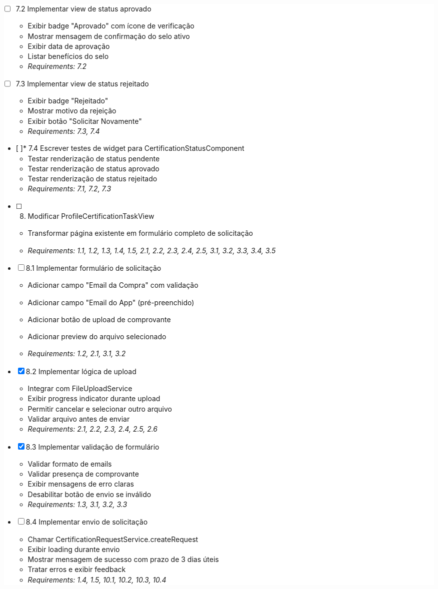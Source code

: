 
- [ ] 7.2 Implementar view de status aprovado
  - Exibir badge "Aprovado" com ícone de verificação
  - Mostrar mensagem de confirmação do selo ativo
  - Exibir data de aprovação
  - Listar benefícios do selo
  - _Requirements: 7.2_


- [ ] 7.3 Implementar view de status rejeitado
  - Exibir badge "Rejeitado"
  - Mostrar motivo da rejeição
  - Exibir botão "Solicitar Novamente"
  - _Requirements: 7.3, 7.4_

- [ ]* 7.4 Escrever testes de widget para CertificationStatusComponent
  - Testar renderização de status pendente
  - Testar renderização de status aprovado
  - Testar renderização de status rejeitado
  - _Requirements: 7.1, 7.2, 7.3_




- [ ] 8. Modificar ProfileCertificationTaskView
  - Transformar página existente em formulário completo de solicitação

  - _Requirements: 1.1, 1.2, 1.3, 1.4, 1.5, 2.1, 2.2, 2.3, 2.4, 2.5, 3.1, 3.2, 3.3, 3.4, 3.5_

- [ ] 8.1 Implementar formulário de solicitação
  - Adicionar campo "Email da Compra" com validação

  - Adicionar campo "Email do App" (pré-preenchido)
  - Adicionar botão de upload de comprovante
  - Adicionar preview do arquivo selecionado
  - _Requirements: 1.2, 2.1, 3.1, 3.2_

- [x] 8.2 Implementar lógica de upload

  - Integrar com FileUploadService
  - Exibir progress indicator durante upload
  - Permitir cancelar e selecionar outro arquivo
  - Validar arquivo antes de enviar
  - _Requirements: 2.1, 2.2, 2.3, 2.4, 2.5, 2.6_

- [x] 8.3 Implementar validação de formulário

  - Validar formato de emails
  - Validar presença de comprovante
  - Exibir mensagens de erro claras
  - Desabilitar botão de envio se inválido
  - _Requirements: 1.3, 3.1, 3.2, 3.3_


- [ ] 8.4 Implementar envio de solicitação
  - Chamar CertificationRequestService.createRequest
  - Exibir loading durante envio
  - Mostrar mensagem de sucesso com prazo de 3 dias úteis
  - Tratar erros e exibir feedback
  - _Requirements: 1.4, 1.5, 10.1, 10.2, 10.3, 10.4_

